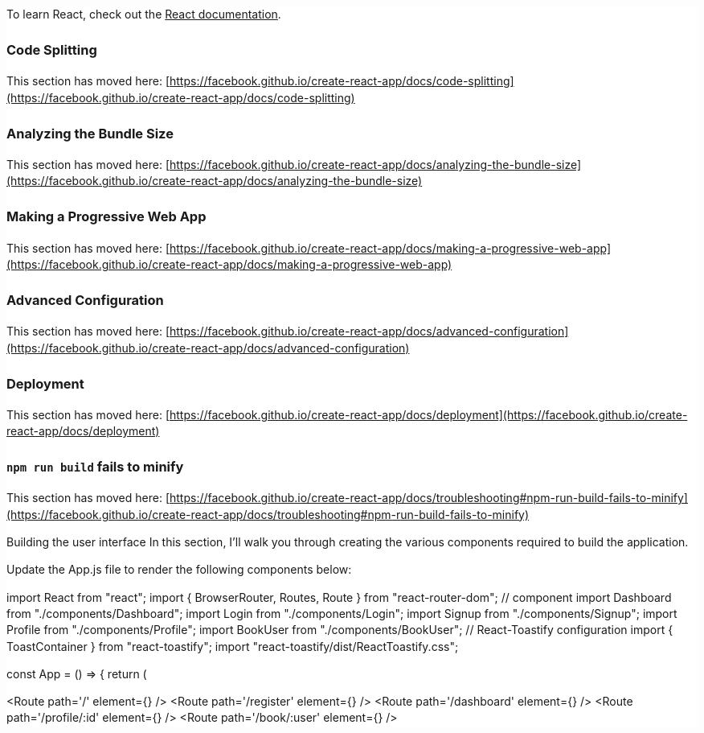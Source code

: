 To learn React, check out the [React documentation](https://reactjs.org/).

### Code Splitting

This section has moved here: [https://facebook.github.io/create-react-app/docs/code-splitting](https://facebook.github.io/create-react-app/docs/code-splitting)

### Analyzing the Bundle Size

This section has moved here: [https://facebook.github.io/create-react-app/docs/analyzing-the-bundle-size](https://facebook.github.io/create-react-app/docs/analyzing-the-bundle-size)

### Making a Progressive Web App

This section has moved here: [https://facebook.github.io/create-react-app/docs/making-a-progressive-web-app](https://facebook.github.io/create-react-app/docs/making-a-progressive-web-app)

### Advanced Configuration

This section has moved here: [https://facebook.github.io/create-react-app/docs/advanced-configuration](https://facebook.github.io/create-react-app/docs/advanced-configuration)

### Deployment

This section has moved here: [https://facebook.github.io/create-react-app/docs/deployment](https://facebook.github.io/create-react-app/docs/deployment)

### `npm run build` fails to minify

This section has moved here: [https://facebook.github.io/create-react-app/docs/troubleshooting#npm-run-build-fails-to-minify](https://facebook.github.io/create-react-app/docs/troubleshooting#npm-run-build-fails-to-minify)



Building the user interface
In this section, I’ll walk you through creating the various components required to build the application.

Update the App.js file to render the following components below:

import React from "react";
import { BrowserRouter, Routes, Route } from "react-router-dom";
// component
import Dashboard from "./components/Dashboard";
import Login from "./components/Login";
import Signup from "./components/Signup";
import Profile from "./components/Profile";
import BookUser from "./components/BookUser";
// React-Toastify configuration
import { ToastContainer } from "react-toastify";
import "react-toastify/dist/ReactToastify.css";

const App = () => {
    return (
        <div>
            <BrowserRouter>
                <Routes>
                    <Route path='/' element={<Login />} />
                    <Route path='/register' element={<Signup />} />
                    <Route path='/dashboard' element={<Dashboard />} />
                    <Route path='/profile/:id' element={<Profile />} />
                    <Route path='/book/:user' element={<BookUser />} />
                </Routes>
            </BrowserRouter>
            <ToastContainer />
        </div>
